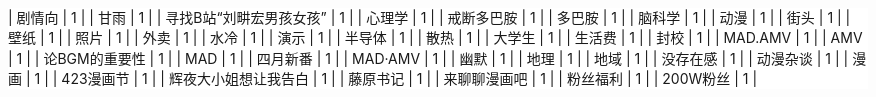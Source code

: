 | 剧情向 | 1 |
| 甘雨 | 1 |
| 寻找B站“刘畊宏男孩女孩” | 1 |
| 心理学 | 1 |
| 戒断多巴胺 | 1 |
| 多巴胺 | 1 |
| 脑科学 | 1 |
| 动漫 | 1 |
| 街头 | 1 |
| 壁纸 | 1 |
| 照片 | 1 |
| 外卖 | 1 |
| 水冷 | 1 |
| 演示 | 1 |
| 半导体 | 1 |
| 散热 | 1 |
| 大学生 | 1 |
| 生活费 | 1 |
| 封校 | 1 |
| MAD.AMV | 1 |
| AMV | 1 |
| 论BGM的重要性 | 1 |
| MAD | 1 |
| 四月新番 | 1 |
| MAD·AMV | 1 |
| 幽默 | 1 |
| 地理 | 1 |
| 地域 | 1 |
| 没存在感 | 1 |
| 动漫杂谈 | 1 |
| 漫画 | 1 |
| 423漫画节 | 1 |
| 辉夜大小姐想让我告白 | 1 |
| 藤原书记 | 1 |
| 来聊聊漫画吧 | 1 |
| 粉丝福利 | 1 |
| 200W粉丝 | 1 |